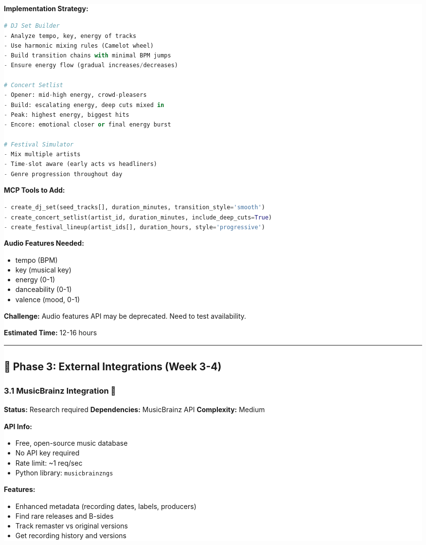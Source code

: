 **Implementation Strategy:**
```python
# DJ Set Builder
- Analyze tempo, key, energy of tracks
- Use harmonic mixing rules (Camelot wheel)
- Build transition chains with minimal BPM jumps
- Ensure energy flow (gradual increases/decreases)

# Concert Setlist
- Opener: mid-high energy, crowd-pleasers
- Build: escalating energy, deep cuts mixed in
- Peak: highest energy, biggest hits
- Encore: emotional closer or final energy burst

# Festival Simulator
- Mix multiple artists
- Time-slot aware (early acts vs headliners)
- Genre progression throughout day
```

**MCP Tools to Add:**
```python
- create_dj_set(seed_tracks[], duration_minutes, transition_style='smooth')
- create_concert_setlist(artist_id, duration_minutes, include_deep_cuts=True)
- create_festival_lineup(artist_ids[], duration_hours, style='progressive')
```

**Audio Features Needed:**
- tempo (BPM)
- key (musical key)
- energy (0-1)
- danceability (0-1)
- valence (mood, 0-1)

**Challenge:** Audio features API may be deprecated. Need to test availability.

**Estimated Time:** 12-16 hours

---

## 🔌 Phase 3: External Integrations (Week 3-4)

### 3.1 MusicBrainz Integration 🎵
**Status:** Research required
**Dependencies:** MusicBrainz API
**Complexity:** Medium

**API Info:**
- Free, open-source music database
- No API key required
- Rate limit: ~1 req/sec
- Python library: `musicbrainzngs`

**Features:**
- Enhanced metadata (recording dates, labels, producers)
- Find rare releases and B-sides
- Track remaster vs original versions
- Get recording history and versions
